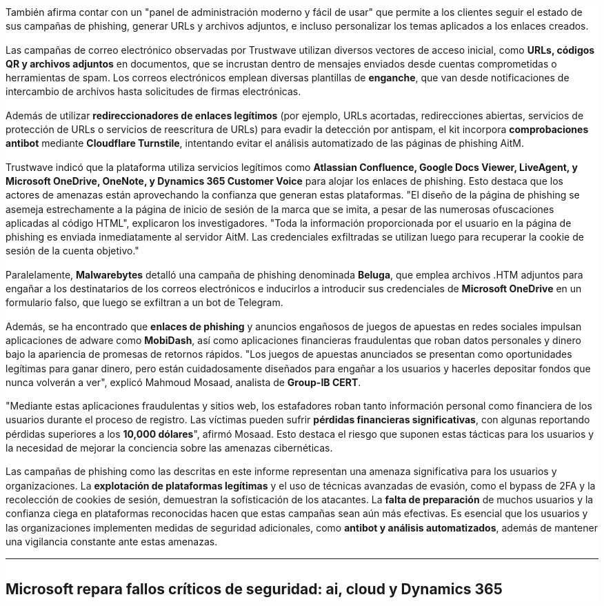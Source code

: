 También afirma contar con un "panel de administración moderno y fácil de usar" que permite a los clientes seguir el estado de sus campañas de phishing, generar URLs y archivos adjuntos, e incluso personalizar los temas aplicados a los enlaces creados.

Las campañas de correo electrónico observadas por Trustwave utilizan diversos vectores de acceso inicial, como **URLs, códigos QR y archivos adjuntos** en documentos, que se incrustan dentro de mensajes enviados desde cuentas comprometidas o herramientas de spam. Los correos electrónicos emplean diversas plantillas de **enganche**, que van desde notificaciones de intercambio de archivos hasta solicitudes de firmas electrónicas.

Además de utilizar **redireccionadores de enlaces legítimos** (por ejemplo, URLs acortadas, redirecciones abiertas, servicios de protección de URLs o servicios de reescritura de URLs) para evadir la detección por antispam, el kit incorpora **comprobaciones antibot** mediante **Cloudflare Turnstile**, intentando evitar el análisis automatizado de las páginas de phishing AitM.

Trustwave indicó que la plataforma utiliza servicios legítimos como **Atlassian Confluence, Google Docs Viewer, LiveAgent, y Microsoft OneDrive, OneNote, y Dynamics 365 Customer Voice** para alojar los enlaces de phishing. Esto destaca que los actores de amenazas están aprovechando la confianza que generan estas plataformas. "El diseño de la página de phishing se asemeja estrechamente a la página de inicio de sesión de la marca que se imita, a pesar de las numerosas ofuscaciones aplicadas al código HTML", explicaron los investigadores. "Toda la información proporcionada por el usuario en la página de phishing es enviada inmediatamente al servidor AitM. Las credenciales exfiltradas se utilizan luego para recuperar la cookie de sesión de la cuenta objetivo."

Paralelamente, **Malwarebytes** detalló una campaña de phishing denominada **Beluga**, que emplea archivos .HTM adjuntos para engañar a los destinatarios de los correos electrónicos e inducirlos a introducir sus credenciales de **Microsoft OneDrive** en un formulario falso, que luego se exfiltran a un bot de Telegram.

Además, se ha encontrado que **enlaces de phishing** y anuncios engañosos de juegos de apuestas en redes sociales impulsan aplicaciones de adware como **MobiDash**, así como aplicaciones financieras fraudulentas que roban datos personales y dinero bajo la apariencia de promesas de retornos rápidos. "Los juegos de apuestas anunciados se presentan como oportunidades legítimas para ganar dinero, pero están cuidadosamente diseñados para engañar a los usuarios y hacerles depositar fondos que nunca volverán a ver", explicó Mahmoud Mosaad, analista de **Group-IB CERT**.

"Mediante estas aplicaciones fraudulentas y sitios web, los estafadores roban tanto información personal como financiera de los usuarios durante el proceso de registro. Las víctimas pueden sufrir **pérdidas financieras significativas**, con algunas reportando pérdidas superiores a los **10,000 dólares**", afirmó Mosaad. Esto destaca el riesgo que suponen estas tácticas para los usuarios y la necesidad de mejorar la conciencia sobre las amenazas cibernéticas.

Las campañas de phishing como las descritas en este informe representan una amenaza significativa para los usuarios y organizaciones. La **explotación de plataformas legítimas** y el uso de técnicas avanzadas de evasión, como el bypass de 2FA y la recolección de cookies de sesión, demuestran la sofisticación de los atacantes. La **falta de preparación** de muchos usuarios y la confianza ciega en plataformas reconocidas hacen que estas campañas sean aún más efectivas. Es esencial que los usuarios y las organizaciones implementen medidas de seguridad adicionales, como **antibot y análisis automatizados**, además de mantener una vigilancia constante ante estas amenazas.

---

## Microsoft repara fallos críticos de seguridad: ai, cloud y Dynamics 365
